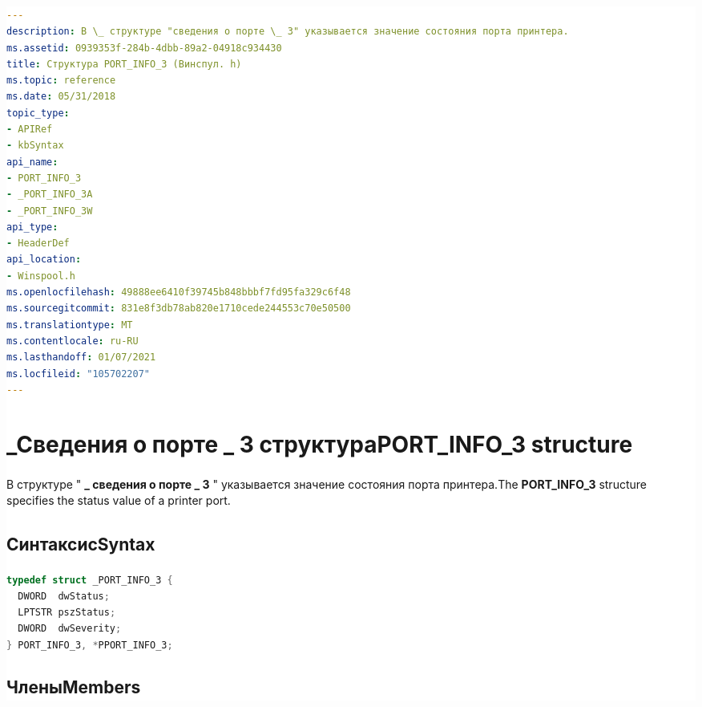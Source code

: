 ```yaml
---
description: В \_ структуре "сведения о порте \_ 3" указывается значение состояния порта принтера.
ms.assetid: 0939353f-284b-4dbb-89a2-04918c934430
title: Структура PORT_INFO_3 (Винспул. h)
ms.topic: reference
ms.date: 05/31/2018
topic_type:
- APIRef
- kbSyntax
api_name:
- PORT_INFO_3
- _PORT_INFO_3A
- _PORT_INFO_3W
api_type:
- HeaderDef
api_location:
- Winspool.h
ms.openlocfilehash: 49888ee6410f39745b848bbbf7fd95fa329c6f48
ms.sourcegitcommit: 831e8f3db78ab820e1710cede244553c70e50500
ms.translationtype: MT
ms.contentlocale: ru-RU
ms.lasthandoff: 01/07/2021
ms.locfileid: "105702207"
---
```

# <a name="port_info_3-structure"></a><span data-ttu-id="4b104-103">\_Сведения о порте \_ 3 структура</span><span class="sxs-lookup"><span data-stu-id="4b104-103">PORT\_INFO\_3 structure</span></span>

<span data-ttu-id="4b104-104">В структуре " **\_ сведения о порте \_ 3** " указывается значение состояния порта принтера.</span><span class="sxs-lookup"><span data-stu-id="4b104-104">The **PORT\_INFO\_3** structure specifies the status value of a printer port.</span></span>

## <a name="syntax"></a><span data-ttu-id="4b104-105">Синтаксис</span><span class="sxs-lookup"><span data-stu-id="4b104-105">Syntax</span></span>


```C++
typedef struct _PORT_INFO_3 {
  DWORD  dwStatus;
  LPTSTR pszStatus;
  DWORD  dwSeverity;
} PORT_INFO_3, *PPORT_INFO_3;
```



## <a name="members"></a><span data-ttu-id="4b104-106">Члены</span><span class="sxs-lookup"><span data-stu-id="4b104-106">Members</span></span>
